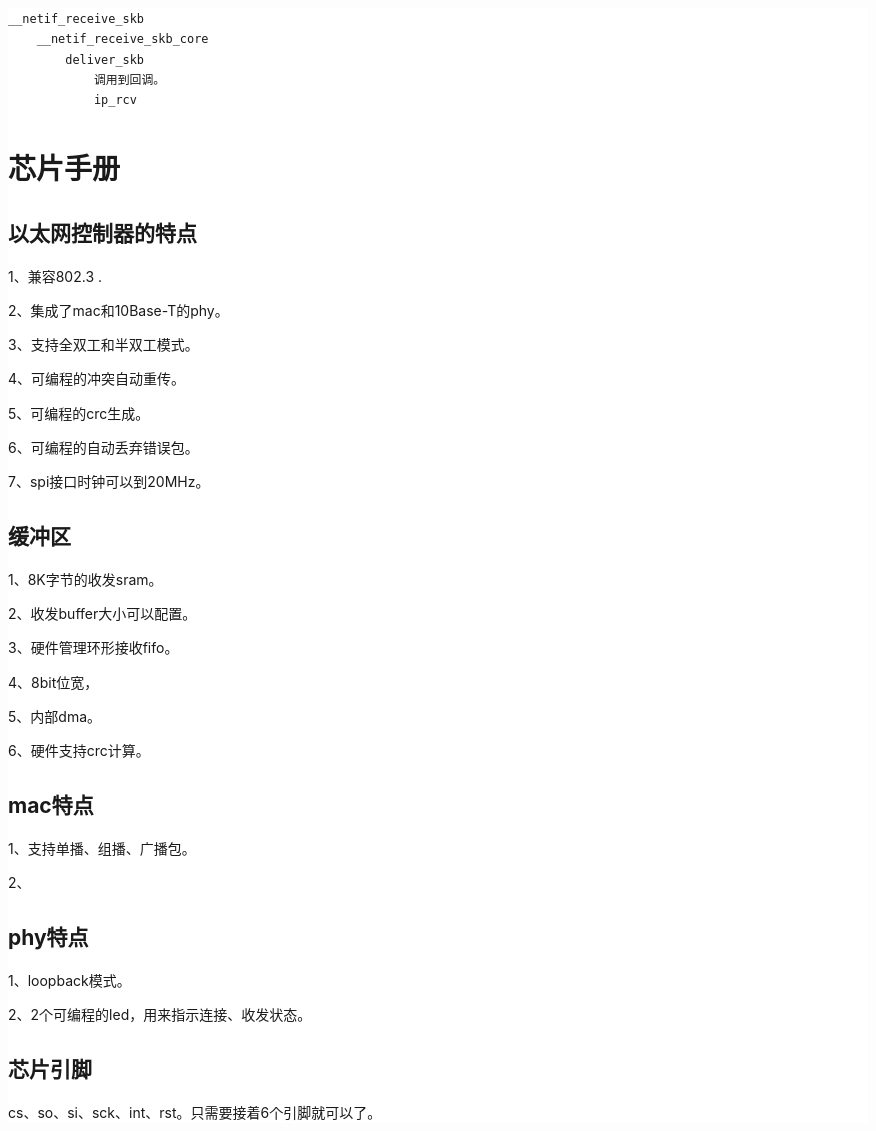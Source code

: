 ```
__netif_receive_skb
	__netif_receive_skb_core
		deliver_skb
			调用到回调。
			ip_rcv	
```

# 芯片手册

## 以太网控制器的特点

1、兼容802.3 .

2、集成了mac和10Base-T的phy。

3、支持全双工和半双工模式。

4、可编程的冲突自动重传。

5、可编程的crc生成。

6、可编程的自动丢弃错误包。

7、spi接口时钟可以到20MHz。

## 缓冲区

1、8K字节的收发sram。

2、收发buffer大小可以配置。

3、硬件管理环形接收fifo。

4、8bit位宽，

5、内部dma。

6、硬件支持crc计算。

## mac特点

1、支持单播、组播、广播包。

2、

## phy特点

1、loopback模式。

2、2个可编程的led，用来指示连接、收发状态。

## 芯片引脚

cs、so、si、sck、int、rst。只需要接着6个引脚就可以了。
